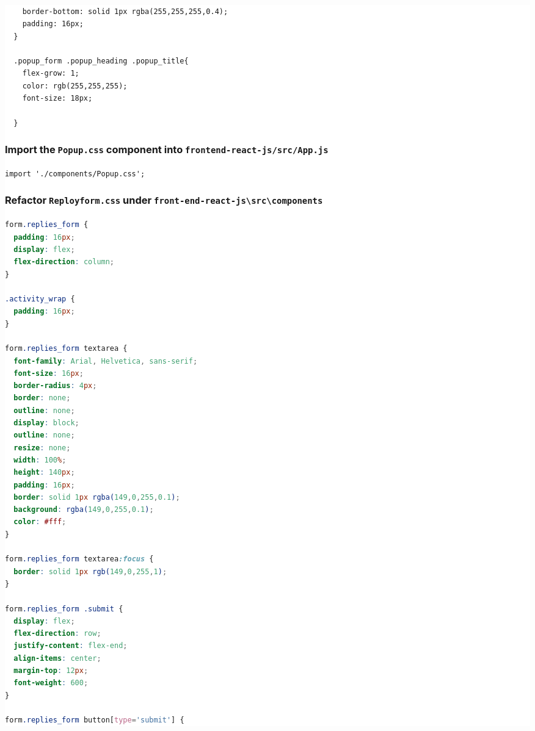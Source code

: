 ```
    border-bottom: solid 1px rgba(255,255,255,0.4);
    padding: 16px;
  }
  
  .popup_form .popup_heading .popup_title{
    flex-grow: 1;
    color: rgb(255,255,255);
    font-size: 18px;
  
  }
```

### Import the `Popup.css` component into `frontend-react-js/src/App.js`

```
import './components/Popup.css';
```

### Refactor `Reployform.css` under `front-end-react-js\src\components`

```css
form.replies_form {
  padding: 16px;
  display: flex;
  flex-direction: column;
}

.activity_wrap {
  padding: 16px;
}

form.replies_form textarea {
  font-family: Arial, Helvetica, sans-serif;
  font-size: 16px;
  border-radius: 4px;
  border: none;
  outline: none;
  display: block;
  outline: none;
  resize: none;
  width: 100%;
  height: 140px;
  padding: 16px;
  border: solid 1px rgba(149,0,255,0.1);
  background: rgba(149,0,255,0.1);
  color: #fff;
}

form.replies_form textarea:focus {
  border: solid 1px rgb(149,0,255,1);
}

form.replies_form .submit {
  display: flex;
  flex-direction: row;
  justify-content: flex-end;
  align-items: center;
  margin-top: 12px;
  font-weight: 600;
}

form.replies_form button[type='submit'] {
```
